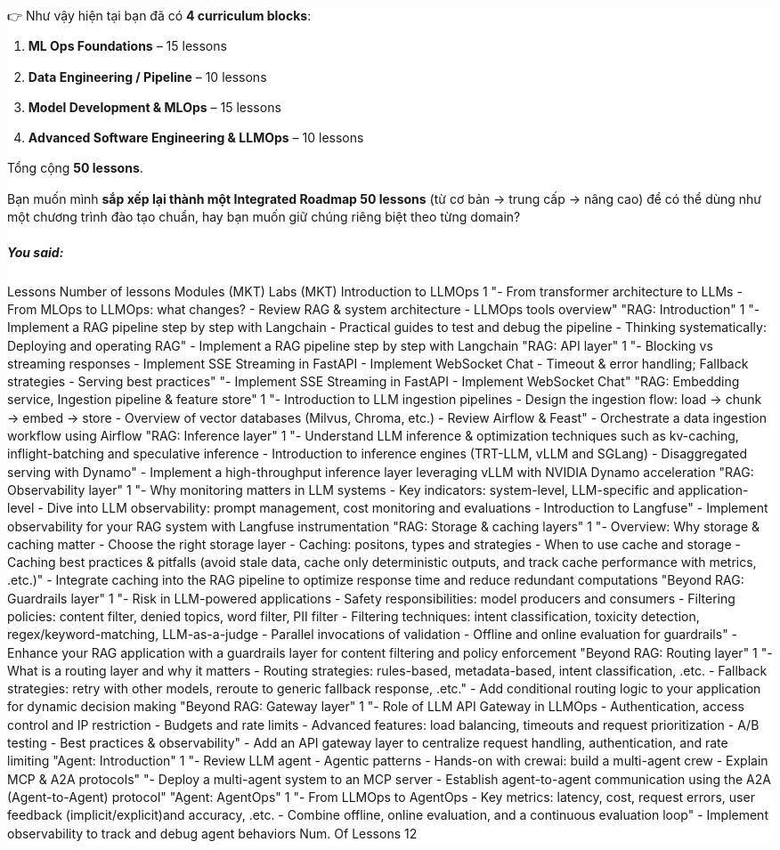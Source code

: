 👉 Như vậy hiện tại bạn đã có **4 curriculum blocks**:

1. **ML Ops Foundations** – 15 lessons
    
2. **Data Engineering / Pipeline** – 10 lessons
    
3. **Model Development & MLOps** – 15 lessons
    
4. **Advanced Software Engineering & LLMOps** – 10 lessons
    

Tổng cộng **50 lessons**.

Bạn muốn mình **sắp xếp lại thành một Integrated Roadmap 50 lessons** (từ cơ bản → trung cấp → nâng cao) để có thể dùng như một chương trình đào tạo chuẩn, hay bạn muốn giữ chúng riêng biệt theo từng domain?

##### You said:

Lessons Number of lessons Modules (MKT) Labs (MKT) Introduction to LLMOps 1 "- From transformer architecture to LLMs - From MLOps to LLMOps: what changes? - Review RAG & system architecture - LLMOps tools overview" "RAG: Introduction" 1 "- Implement a RAG pipeline step by step with Langchain - Practical guides to test and debug the pipeline - Thinking systematically: Deploying and operating RAG" - Implement a RAG pipeline step by step with Langchain "RAG: API layer" 1 "- Blocking vs streaming responses - Implement SSE Streaming in FastAPI - Implement WebSocket Chat - Timeout & error handling; Fallback strategies - Serving best practices" "- Implement SSE Streaming in FastAPI - Implement WebSocket Chat" "RAG: Embedding service, Ingestion pipeline & feature store" 1 "- Introduction to LLM ingestion pipelines - Design the ingestion flow: load → chunk → embed → store - Overview of vector databases (Milvus, Chroma, etc.) - Review Airflow & Feast" - Orchestrate a data ingestion workflow using Airflow "RAG: Inference layer" 1 "- Understand LLM inference & optimization techniques such as kv-caching, inflight-batching and speculative inference - Introduction to inference engines (TRT-LLM, vLLM and SGLang) - Disaggregated serving with Dynamo" - Implement a high-throughput inference layer leveraging vLLM with NVIDIA Dynamo acceleration "RAG: Observability layer" 1 "- Why monitoring matters in LLM systems - Key indicators: system-level, LLM-specific and application-level - Dive into LLM observability: prompt management, cost monitoring and evaluations - Introduction to Langfuse" - Implement observability for your RAG system with Langfuse instrumentation "RAG: Storage & caching layers" 1 "- Overview: Why storage & caching matter - Choose the right storage layer - Caching: positons, types and strategies - When to use cache and storage - Caching best practices & pitfalls (avoid stale data, cache only deterministic outputs, and track cache performance with metrics, .etc.)" - Integrate caching into the RAG pipeline to optimize response time and reduce redundant computations "Beyond RAG: Guardrails layer" 1 "- Risk in LLM-powered applications - Safety responsibilities: model producers and consumers - Filtering policies: content filter, denied topics, word filter, PII filter - Filtering techniques: intent classification, toxicity detection, regex/keyword-matching, LLM-as-a-judge - Parallel invocations of validation - Offline and online evaluation for guardrails" - Enhance your RAG application with a guardrails layer for content filtering and policy enforcement "Beyond RAG: Routing layer" 1 "- What is a routing layer and why it matters - Routing strategies: rules-based, metadata-based, intent classification, .etc. - Fallback strategies: retry with other models, reroute to generic fallback response, .etc." - Add conditional routing logic to your application for dynamic decision making "Beyond RAG: Gateway layer" 1 "- Role of LLM API Gateway in LLMOps - Authentication, access control and IP restriction - Budgets and rate limits - Advanced features: load balancing, timeouts and request prioritization - A/B testing - Best practices & observability" - Add an API gateway layer to centralize request handling, authentication, and rate limiting "Agent: Introduction" 1 "- Review LLM agent - Agentic patterns - Hands-on with crewai: build a multi-agent crew - Explain MCP & A2A protocols" "- Deploy a multi-agent system to an MCP server - Establish agent-to-agent communication using the A2A (Agent-to-Agent) protocol" "Agent: AgentOps" 1 "- From LLMOps to AgentOps - Key metrics: latency, cost, request errors, user feedback (implicit/explicit)and accuracy, .etc. - Combine offline, online evaluation, and a continuous evaluation loop" - Implement observability to track and debug agent behaviors Num. Of Lessons 12
